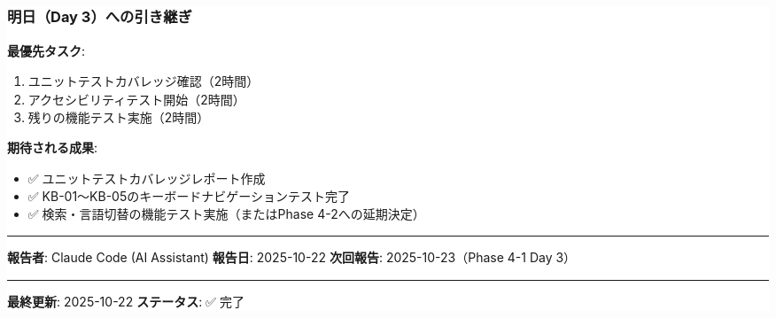 ### 明日（Day 3）への引き継ぎ

**最優先タスク**:
1. ユニットテストカバレッジ確認（2時間）
2. アクセシビリティテスト開始（2時間）
3. 残りの機能テスト実施（2時間）

**期待される成果**:
- ✅ ユニットテストカバレッジレポート作成
- ✅ KB-01〜KB-05のキーボードナビゲーションテスト完了
- ✅ 検索・言語切替の機能テスト実施（またはPhase 4-2への延期決定）

---

**報告者**: Claude Code (AI Assistant)
**報告日**: 2025-10-22
**次回報告**: 2025-10-23（Phase 4-1 Day 3）

---

**最終更新**: 2025-10-22
**ステータス**: ✅ 完了
